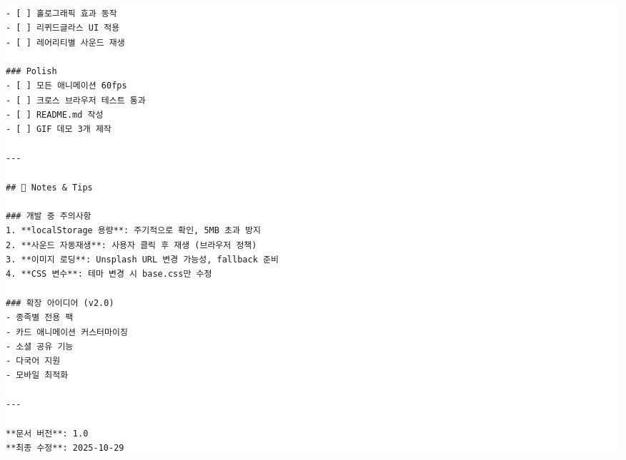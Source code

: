 ```
- [ ] 홀로그래픽 효과 동작
- [ ] 리퀴드글라스 UI 적용
- [ ] 레어리티별 사운드 재생

### Polish
- [ ] 모든 애니메이션 60fps
- [ ] 크로스 브라우저 테스트 통과
- [ ] README.md 작성
- [ ] GIF 데모 3개 제작

---

## 📌 Notes & Tips

### 개발 중 주의사항
1. **localStorage 용량**: 주기적으로 확인, 5MB 초과 방지
2. **사운드 자동재생**: 사용자 클릭 후 재생 (브라우저 정책)
3. **이미지 로딩**: Unsplash URL 변경 가능성, fallback 준비
4. **CSS 변수**: 테마 변경 시 base.css만 수정

### 확장 아이디어 (v2.0)
- 종족별 전용 팩
- 카드 애니메이션 커스터마이징
- 소셜 공유 기능
- 다국어 지원
- 모바일 최적화

---

**문서 버전**: 1.0
**최종 수정**: 2025-10-29
